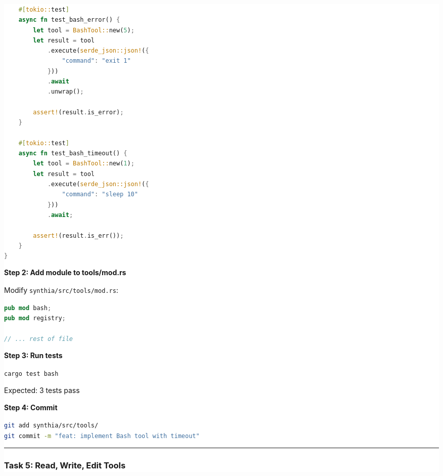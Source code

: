 ```rust
    #[tokio::test]
    async fn test_bash_error() {
        let tool = BashTool::new(5);
        let result = tool
            .execute(serde_json::json!({
                "command": "exit 1"
            }))
            .await
            .unwrap();

        assert!(result.is_error);
    }

    #[tokio::test]
    async fn test_bash_timeout() {
        let tool = BashTool::new(1);
        let result = tool
            .execute(serde_json::json!({
                "command": "sleep 10"
            }))
            .await;

        assert!(result.is_err());
    }
}
```

**Step 2: Add module to tools/mod.rs**

Modify `synthia/src/tools/mod.rs`:

```rust
pub mod bash;
pub mod registry;

// ... rest of file
```

**Step 3: Run tests**

```bash
cargo test bash
```

Expected: 3 tests pass

**Step 4: Commit**

```bash
git add synthia/src/tools/
git commit -m "feat: implement Bash tool with timeout"
```

---

### Task 5: Read, Write, Edit Tools
